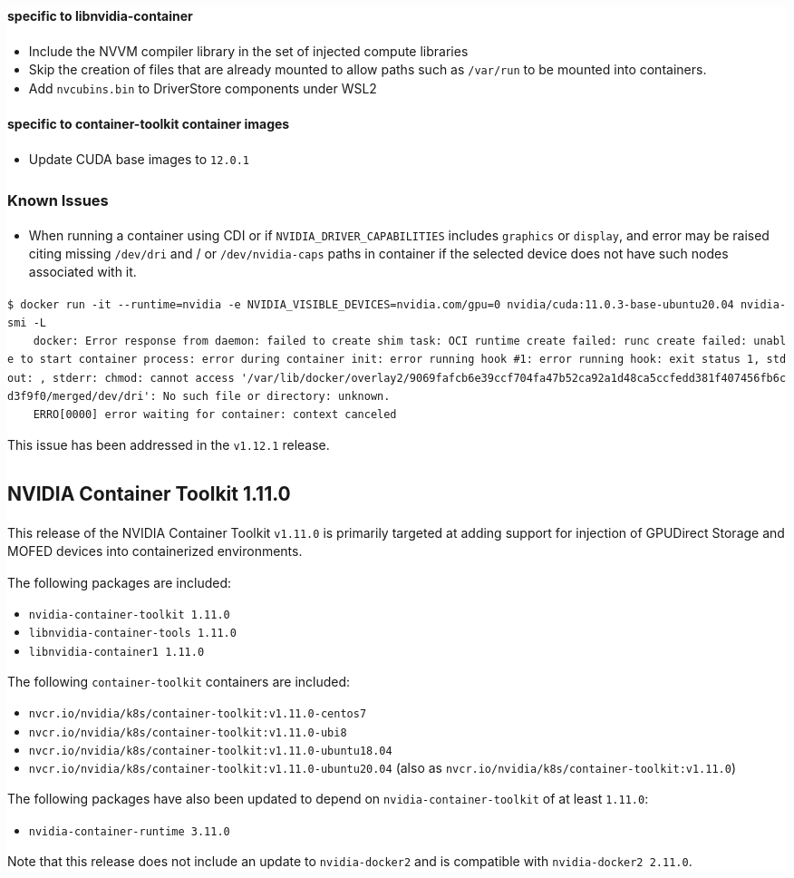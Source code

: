 #### specific to libnvidia-container

- Include the NVVM compiler library in the set of injected compute libraries
- Skip the creation of files that are already mounted to allow paths such as `/var/run` to be mounted into containers.
- Add `nvcubins.bin` to DriverStore components under WSL2

#### specific to container-toolkit container images

- Update CUDA base images to `12.0.1`

### Known Issues

- When running a container using CDI or if `NVIDIA_DRIVER_CAPABILITIES` includes `graphics` or `display`, and error may be raised citing missing
  `/dev/dri` and / or `/dev/nvidia-caps` paths in container if the selected device does not have such nodes associated with it.

```console
$ docker run -it --runtime=nvidia -e NVIDIA_VISIBLE_DEVICES=nvidia.com/gpu=0 nvidia/cuda:11.0.3-base-ubuntu20.04 nvidia-smi -L
    docker: Error response from daemon: failed to create shim task: OCI runtime create failed: runc create failed: unable to start container process: error during container init: error running hook #1: error running hook: exit status 1, stdout: , stderr: chmod: cannot access '/var/lib/docker/overlay2/9069fafcb6e39ccf704fa47b52ca92a1d48ca5ccfedd381f407456fb6cd3f9f0/merged/dev/dri': No such file or directory: unknown.
    ERRO[0000] error waiting for container: context canceled
```

This issue has been addressed in the `v1.12.1` release.

## NVIDIA Container Toolkit 1.11.0

This release of the NVIDIA Container Toolkit `v1.11.0` is primarily targeted at adding support for injection of GPUDirect Storage and MOFED devices into containerized environments.

The following packages are included:

- `nvidia-container-toolkit 1.11.0`
- `libnvidia-container-tools 1.11.0`
- `libnvidia-container1 1.11.0`

The following `container-toolkit` containers are included:

- `nvcr.io/nvidia/k8s/container-toolkit:v1.11.0-centos7`
- `nvcr.io/nvidia/k8s/container-toolkit:v1.11.0-ubi8`
- `nvcr.io/nvidia/k8s/container-toolkit:v1.11.0-ubuntu18.04`
- `nvcr.io/nvidia/k8s/container-toolkit:v1.11.0-ubuntu20.04` (also as `nvcr.io/nvidia/k8s/container-toolkit:v1.11.0`)

The following packages have also been updated to depend on `nvidia-container-toolkit` of at least `1.11.0`:

- `nvidia-container-runtime 3.11.0`

Note that this release does not include an update to `nvidia-docker2` and is compatible with `nvidia-docker2 2.11.0`.
